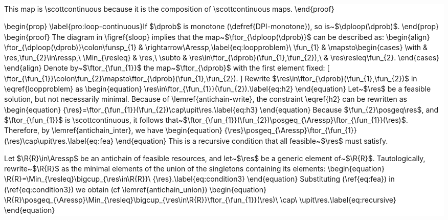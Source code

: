 This map is \scottcontinuous because it is the composition of \scottcontinuous
maps.
\end{proof}

\begin{prop}
\label{pro:loop-continuous}If $\dprob$ is monotone (\defref{DPI-monotone}),
so is~$\dploop(\dprob)$.
\end{prop}
\begin{proof}
The diagram in \figref{sloop} implies that the map~$\ftor_{\dploop(\dprob)}$
can be described as:
\begin{align}
\ftor_{\dploop(\dprob)}\colon\funsp_{1} & \rightarrow\Aressp,\label{eq:loopproblem}\\
\fun_{1} & \mapsto\begin{cases}
\with & \res,\fun_{2}\in\ressp,\\
\Min_{\resleq} & \res,\\
\subto & \res\in\ftor_{\dprob}(\fun_{1},\fun_{2}),\\
 & \res\resleq\fun_{2}.
\end{cases}
\end{align}
Denote by~$\ftor_{\fun_{1}}$ the map~$\ftor_{\dprob}$ with the
first element fixed:
\[
\ftor_{\fun_{1}}\colon\fun_{2}\mapsto\ftor_{\dprob}(\fun_{1},\fun_{2}).
\]
Rewrite $\res\in\ftor_{\dprob}(\fun_{1},\fun_{2})$ in \eqref{loopproblem}
as
\begin{equation}
\res\in\ftor_{\fun_{1}}(\fun_{2}).\label{eq:h2}
\end{equation}
Let~$\res$ be a feasible solution, but not necessarily minimal.
Because of \lemref{antichain-write}, the constraint \eqref{h2} can
be rewritten as 
\begin{equation}
\{\res\}=\ftor_{\fun_{1}}(\fun_{2})\cap\upit\res.\label{eq:h3}
\end{equation}
Because $\fun_{2}\posgeq\res$, and $\ftor_{\fun_{1}}$ is \scottcontinuous,
it follows that~$\ftor_{\fun_{1}}(\fun_{2})\posgeq_{\Aressp}\ftor_{\fun_{1}}(\res)$.
Therefore, by \lemref{antichain_inter}, we have
\begin{equation}
\{\res\}\posgeq_{\Aressp}\ftor_{\fun_{1}}(\res)\cap\upit\res.\label{eq:fea}
\end{equation}
This is a recursive condition that all feasible~$\res$ must satisfy.

Let $\R{R}\in\Aressp$ be an antichain of feasible resources, and
let~$\res$ be a generic element of~$\R{R}$. Tautologically, rewrite~$\R{R}$
as the minimal elements of the union of the singletons containing
its elements: 
\begin{equation}
\R{R}=\Min_{\resleq}\bigcup_{\res\in\R{R}}\ \{\res\}.\label{eq:condition3}
\end{equation}
Substituting (\ref{eq:fea}) in (\ref{eq:condition3}) we obtain (cf
\lemref{antichain_union})
\begin{equation}
\R{R}\posgeq_{\Aressp}\Min_{\resleq}\bigcup_{\res\in\R{R}}\ftor_{\fun_{1}}(\res)\ \cap\ \upit\res.\label{eq:recursive}
\end{equation}
